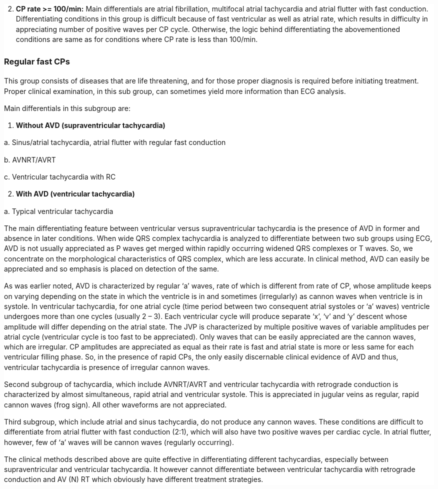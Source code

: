 2. **CP rate >= 100/min:** Main differentials are atrial fibrillation, multifocal atrial tachycardia and atrial flutter with fast conduction. Differentiating conditions in this group is difficult because of fast ventricular as well as atrial rate, which results in difficulty in appreciating number of positive waves per CP cycle.  Otherwise, the logic behind differentiating the abovementioned conditions are same as for conditions where CP rate is less than 100/min.

### Regular fast CPs
This group consists of diseases that are life threatening, and for those proper diagnosis is required before initiating treatment.  Proper clinical examination, in this sub group, can sometimes yield more information than ECG analysis.

Main differentials in this subgroup are:

1. **Without AVD (supraventricular tachycardia)**

 a. Sinus/atrial tachycardia, atrial flutter with regular fast conduction
 
 b. AVNRT/AVRT
 
 c.	Ventricular tachycardia with RC
 
2. **With AVD (ventricular tachycardia)**

 a. Typical ventricular tachycardia

The main differentiating feature between ventricular versus supraventricular tachycardia is the presence of AVD in former and absence in later conditions.  When wide QRS complex tachycardia is analyzed to differentiate between two sub groups using ECG, AVD is not usually appreciated as P waves get merged within rapidly occurring widened QRS complexes or T waves.  So, we concentrate on the morphological characteristics of QRS complex, which are less accurate.  In clinical method, AVD can easily be appreciated and so emphasis is placed on detection of the same.

As was earlier noted, AVD is characterized by regular ‘a’ waves, rate of which is different from rate of CP, whose amplitude keeps on varying depending on the state in which the ventricle is in and sometimes (irregularly) as cannon waves when ventricle is in systole.  In ventricular tachycardia, for one atrial cycle (time period between two consequent atrial systoles or ‘a’ waves) ventricle undergoes more than one cycles (usually 2 – 3).  Each ventricular cycle will produce separate ‘x’, ‘v’ and ‘y’ descent whose amplitude will differ depending on the atrial state.  The JVP is characterized by multiple positive waves of variable amplitudes per atrial cycle (ventricular cycle is too fast to be appreciated).  Only waves that can be easily appreciated are the cannon waves, which are irregular.  CP amplitudes are appreciated as equal as their rate is fast and atrial state is more or less same for each ventricular filling phase.  So, in the presence of rapid CPs, the only easily discernable clinical evidence of AVD and thus, ventricular tachycardia is presence of irregular cannon waves.

Second subgroup of tachycardia, which include AVNRT/AVRT and ventricular tachycardia with retrograde conduction is characterized by almost simultaneous, rapid atrial and ventricular systole.  This is appreciated in jugular veins as regular, rapid cannon waves (frog sign).  All other waveforms are not appreciated.

Third subgroup, which include atrial and sinus tachycardia, do not produce any cannon waves.  These conditions are difficult to differentiate from atrial flutter with fast conduction (2:1), which will also have two positive waves per cardiac cycle.  In atrial flutter, however, few of ‘a’ waves will be cannon waves (regularly occurring).

The clinical methods described above are quite effective in differentiating different tachycardias, especially between supraventricular and ventricular tachycardia.  It however cannot differentiate between ventricular tachycardia with retrograde conduction and AV (N) RT which obviously have different treatment strategies.
